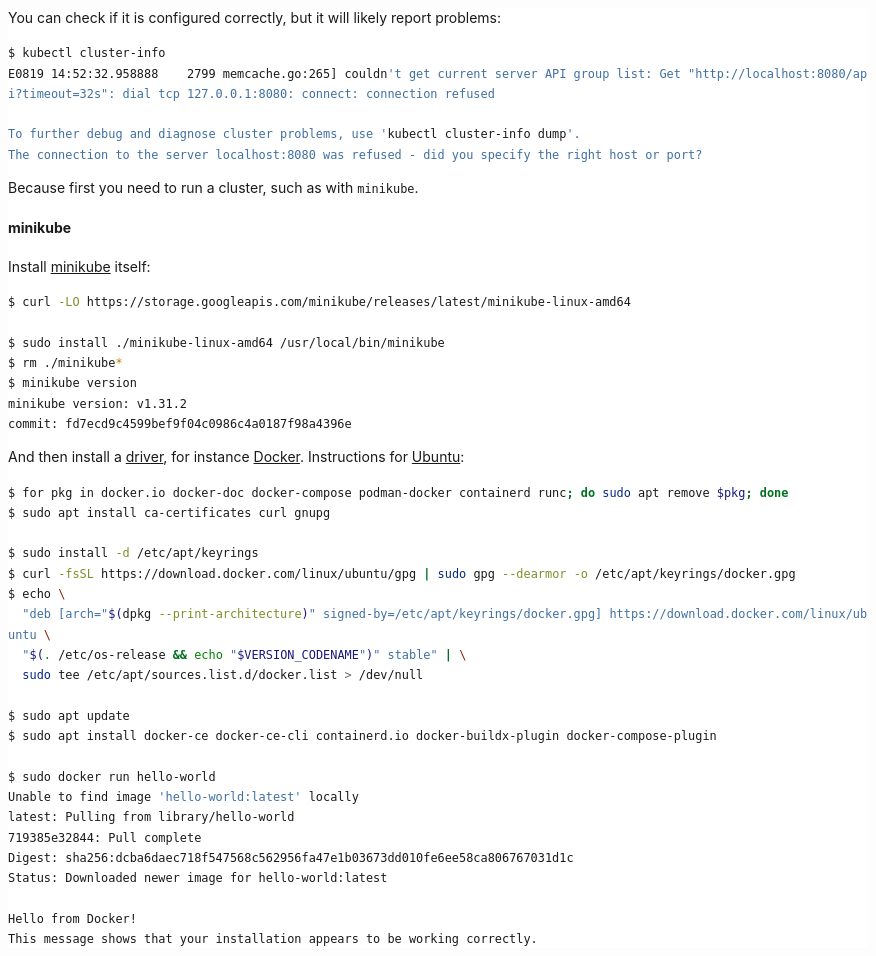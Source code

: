 You can check if it is configured correctly, but it will likely report problems:

``` sh
$ kubectl cluster-info
E0819 14:52:32.958888    2799 memcache.go:265] couldn't get current server API group list: Get "http://localhost:8080/api?timeout=32s": dial tcp 127.0.0.1:8080: connect: connection refused

To further debug and diagnose cluster problems, use 'kubectl cluster-info dump'.
The connection to the server localhost:8080 was refused - did you specify the right host or port?
```

Because first you need to run a cluster, such as with `minikube`.

#### minikube

Install [minikube](https://minikube.sigs.k8s.io/docs/start/) itself:

``` sh
$ curl -LO https://storage.googleapis.com/minikube/releases/latest/minikube-linux-amd64

$ sudo install ./minikube-linux-amd64 /usr/local/bin/minikube
$ rm ./minikube*
$ minikube version
minikube version: v1.31.2
commit: fd7ecd9c4599bef9f04c0986c4a0187f98a4396e
```

And then install a [driver](https://minikube.sigs.k8s.io/docs/drivers/), for instance [Docker](https://minikube.sigs.k8s.io/docs/drivers/docker/). Instructions for [Ubuntu](https://docs.docker.com/engine/install/ubuntu/):

``` sh
$ for pkg in docker.io docker-doc docker-compose podman-docker containerd runc; do sudo apt remove $pkg; done
$ sudo apt install ca-certificates curl gnupg

$ sudo install -d /etc/apt/keyrings
$ curl -fsSL https://download.docker.com/linux/ubuntu/gpg | sudo gpg --dearmor -o /etc/apt/keyrings/docker.gpg
$ echo \
  "deb [arch="$(dpkg --print-architecture)" signed-by=/etc/apt/keyrings/docker.gpg] https://download.docker.com/linux/ubuntu \
  "$(. /etc/os-release && echo "$VERSION_CODENAME")" stable" | \
  sudo tee /etc/apt/sources.list.d/docker.list > /dev/null

$ sudo apt update
$ sudo apt install docker-ce docker-ce-cli containerd.io docker-buildx-plugin docker-compose-plugin

$ sudo docker run hello-world
Unable to find image 'hello-world:latest' locally
latest: Pulling from library/hello-world
719385e32844: Pull complete
Digest: sha256:dcba6daec718f547568c562956fa47e1b03673dd010fe6ee58ca806767031d1c
Status: Downloaded newer image for hello-world:latest

Hello from Docker!
This message shows that your installation appears to be working correctly.
```
